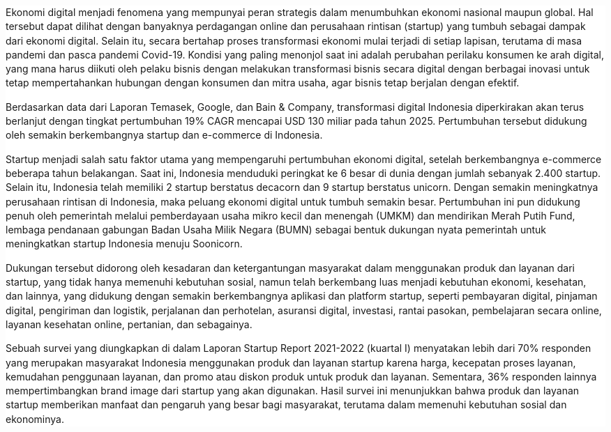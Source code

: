 Ekonomi digital menjadi fenomena yang mempunyai peran
strategis dalam menumbuhkan ekonomi nasional maupun
global. Hal tersebut dapat dilihat dengan banyaknya
perdagangan online dan perusahaan rintisan (startup) yang
tumbuh sebagai dampak dari ekonomi digital. Selain itu,
secara bertahap proses transformasi ekonomi mulai terjadi
di setiap lapisan, terutama di masa pandemi dan pasca
pandemi Covid-19. Kondisi yang paling menonjol saat ini
adalah perubahan perilaku konsumen ke arah digital, yang
mana harus diikuti oleh pelaku bisnis dengan melakukan
transformasi bisnis secara digital dengan berbagai inovasi
untuk tetap mempertahankan hubungan dengan konsumen
dan mitra usaha, agar bisnis tetap berjalan dengan efektif.

Berdasarkan data dari Laporan Temasek, Google, dan Bain
& Company, transformasi digital Indonesia diperkirakan akan
terus berlanjut dengan tingkat pertumbuhan 19% CAGR
mencapai USD 130 miliar pada tahun 2025. Pertumbuhan
tersebut didukung oleh semakin berkembangnya startup dan
e-commerce di Indonesia.

Startup menjadi salah satu faktor utama yang mempengaruhi
pertumbuhan ekonomi digital, setelah berkembangnya
e-commerce beberapa tahun belakangan. Saat ini, Indonesia
menduduki peringkat ke 6 besar di dunia dengan jumlah
sebanyak 2.400 startup. Selain itu, Indonesia telah memiliki
2 startup berstatus decacorn dan 9 startup berstatus unicorn.
Dengan semakin meningkatnya perusahaan rintisan di
Indonesia, maka peluang ekonomi digital untuk tumbuh
semakin besar. Pertumbuhan ini pun didukung penuh oleh
pemerintah melalui pemberdayaan usaha mikro kecil dan
menengah (UMKM) dan mendirikan Merah Putih Fund,
lembaga pendanaan gabungan Badan Usaha Milik Negara
(BUMN) sebagai bentuk dukungan nyata pemerintah untuk
meningkatkan startup Indonesia menuju Soonicorn.

Dukungan tersebut didorong oleh kesadaran dan
ketergantungan masyarakat dalam menggunakan produk
dan layanan dari startup, yang tidak hanya memenuhi
kebutuhan sosial, namun telah berkembang luas menjadi
kebutuhan ekonomi, kesehatan, dan lainnya, yang didukung
dengan semakin berkembangnya aplikasi dan platform
startup, seperti pembayaran digital, pinjaman digital,
pengiriman dan logistik, perjalanan dan perhotelan, asuransi
digital, investasi, rantai pasokan, pembelajaran secara online,
layanan kesehatan online, pertanian, dan sebagainya.

Sebuah survei yang diungkapkan di dalam Laporan Startup
Report 2021-2022 (kuartal I) menyatakan lebih dari
70% responden yang merupakan masyarakat Indonesia
menggunakan produk dan layanan startup karena harga,
kecepatan proses layanan, kemudahan penggunaan layanan,
dan promo atau diskon produk untuk produk dan layanan.
Sementara, 36% responden lainnya mempertimbangkan
brand image dari startup yang akan digunakan. Hasil
survei ini menunjukkan bahwa produk dan layanan startup
memberikan manfaat dan pengaruh yang besar bagi
masyarakat, terutama dalam memenuhi kebutuhan sosial
dan ekonominya.
